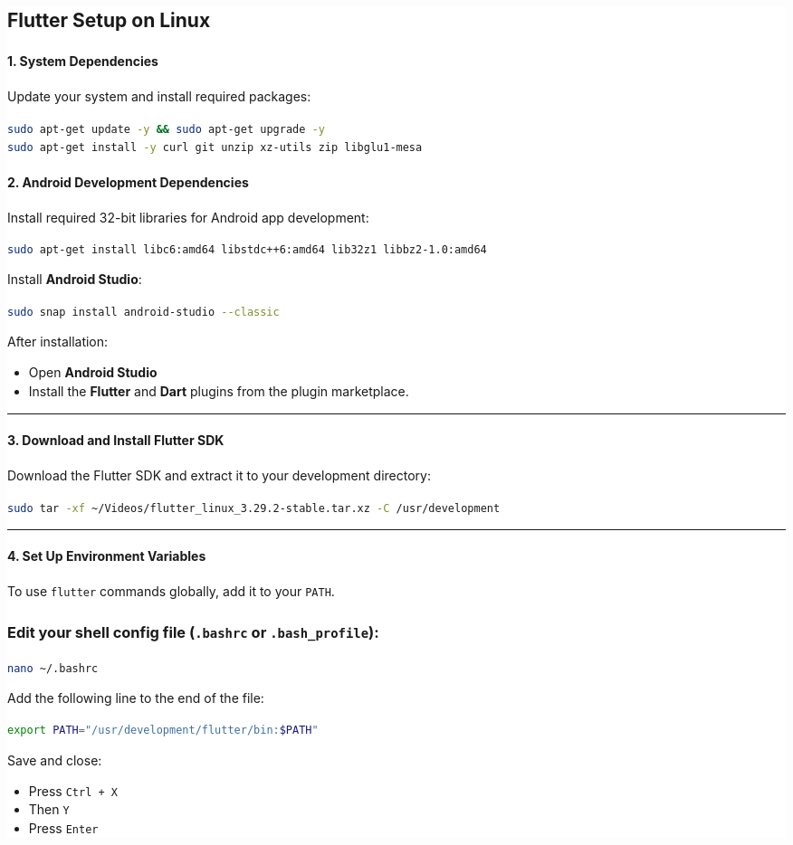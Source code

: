 
## Flutter Setup on Linux

#### 1. System Dependencies

Update your system and install required packages:

```bash
sudo apt-get update -y && sudo apt-get upgrade -y
sudo apt-get install -y curl git unzip xz-utils zip libglu1-mesa
```

#### 2. Android Development Dependencies

Install required 32-bit libraries for Android app development:

```bash
sudo apt-get install libc6:amd64 libstdc++6:amd64 lib32z1 libbz2-1.0:amd64
```

Install **Android Studio**:

```bash
sudo snap install android-studio --classic
```

After installation:
- Open **Android Studio**
- Install the **Flutter** and **Dart** plugins from the plugin marketplace.

---

#### 3. Download and Install Flutter SDK

Download the Flutter SDK and extract it to your development directory:

```bash
sudo tar -xf ~/Videos/flutter_linux_3.29.2-stable.tar.xz -C /usr/development
```

---

#### 4. Set Up Environment Variables

To use `flutter` commands globally, add it to your `PATH`.

### Edit your shell config file (`.bashrc` or `.bash_profile`):

```bash
nano ~/.bashrc
```

Add the following line to the end of the file:

```bash
export PATH="/usr/development/flutter/bin:$PATH"
```

Save and close:
- Press `Ctrl + X`
- Then `Y`
- Press `Enter`
